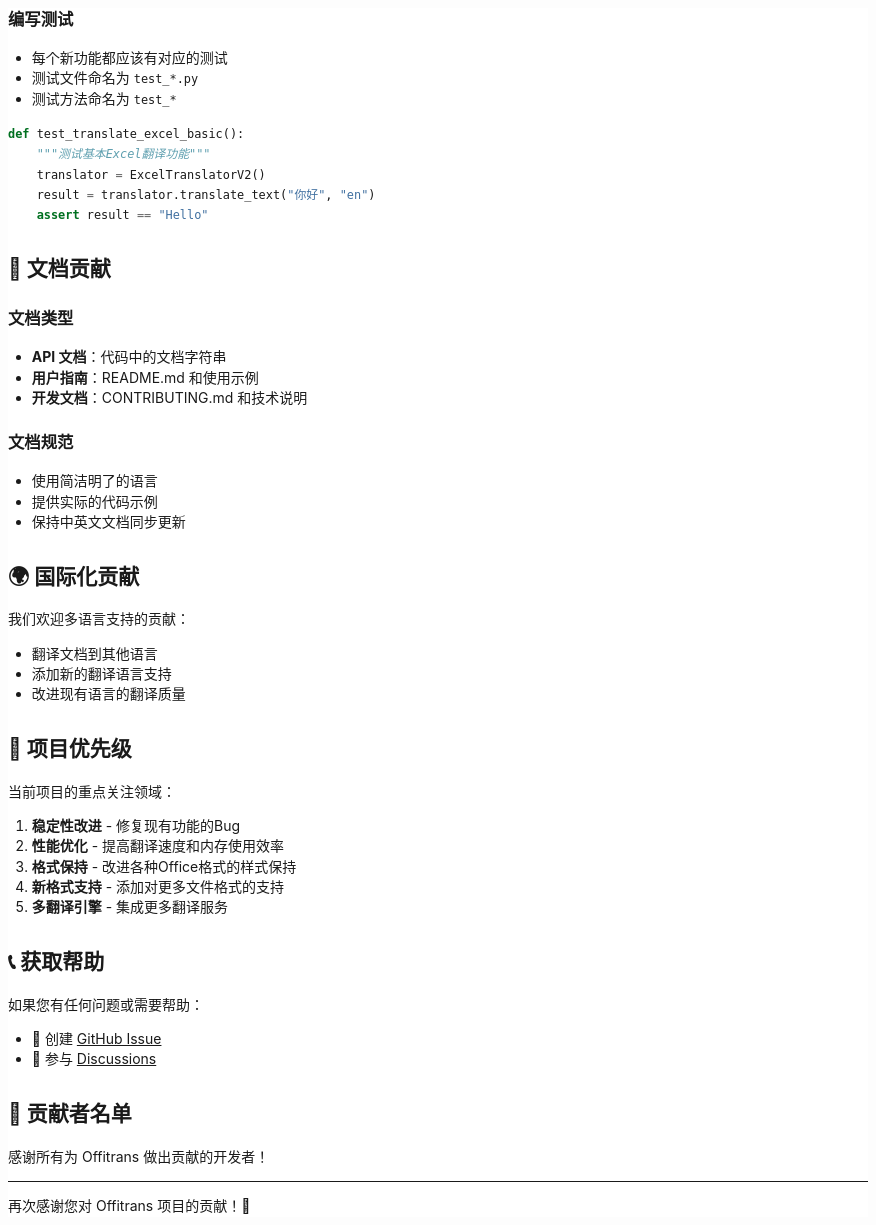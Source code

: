 ### 编写测试

- 每个新功能都应该有对应的测试
- 测试文件命名为 `test_*.py`
- 测试方法命名为 `test_*`

```python
def test_translate_excel_basic():
    """测试基本Excel翻译功能"""
    translator = ExcelTranslatorV2()
    result = translator.translate_text("你好", "en")
    assert result == "Hello"
```

## 📝 文档贡献

### 文档类型

- **API 文档**：代码中的文档字符串
- **用户指南**：README.md 和使用示例
- **开发文档**：CONTRIBUTING.md 和技术说明

### 文档规范

- 使用简洁明了的语言
- 提供实际的代码示例
- 保持中英文文档同步更新

## 🌍 国际化贡献

我们欢迎多语言支持的贡献：

- 翻译文档到其他语言
- 添加新的翻译语言支持
- 改进现有语言的翻译质量

## 🎯 项目优先级

当前项目的重点关注领域：

1. **稳定性改进** - 修复现有功能的Bug
2. **性能优化** - 提高翻译速度和内存使用效率
3. **格式保持** - 改进各种Office格式的样式保持
4. **新格式支持** - 添加对更多文件格式的支持
5. **多翻译引擎** - 集成更多翻译服务

## 📞 获取帮助

如果您有任何问题或需要帮助：

- 📝 创建 [GitHub Issue](https://github.com/your-username/Offitrans/issues)
- 💬 参与 [Discussions](https://github.com/your-username/Offitrans/discussions)

## 🙏 贡献者名单

感谢所有为 Offitrans 做出贡献的开发者！



---

再次感谢您对 Offitrans 项目的贡献！🚀